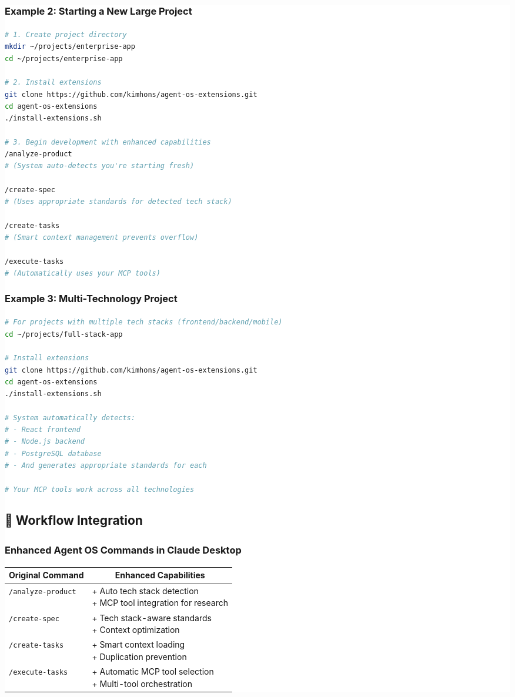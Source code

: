 ### Example 2: Starting a New Large Project

```bash
# 1. Create project directory
mkdir ~/projects/enterprise-app
cd ~/projects/enterprise-app

# 2. Install extensions
git clone https://github.com/kimhons/agent-os-extensions.git
cd agent-os-extensions
./install-extensions.sh

# 3. Begin development with enhanced capabilities
/analyze-product
# (System auto-detects you're starting fresh)

/create-spec
# (Uses appropriate standards for detected tech stack)

/create-tasks
# (Smart context management prevents overflow)

/execute-tasks
# (Automatically uses your MCP tools)
```

### Example 3: Multi-Technology Project

```bash
# For projects with multiple tech stacks (frontend/backend/mobile)
cd ~/projects/full-stack-app

# Install extensions
git clone https://github.com/kimhons/agent-os-extensions.git
cd agent-os-extensions
./install-extensions.sh

# System automatically detects:
# - React frontend
# - Node.js backend  
# - PostgreSQL database
# - And generates appropriate standards for each

# Your MCP tools work across all technologies
```

## 🔄 Workflow Integration

### Enhanced Agent OS Commands in Claude Desktop

| Original Command | Enhanced Capabilities |
|------------------|----------------------|
| `/analyze-product` | + Auto tech stack detection<br>+ MCP tool integration for research |
| `/create-spec` | + Tech stack-aware standards<br>+ Context optimization |
| `/create-tasks` | + Smart context loading<br>+ Duplication prevention |
| `/execute-tasks` | + Automatic MCP tool selection<br>+ Multi-tool orchestration |
